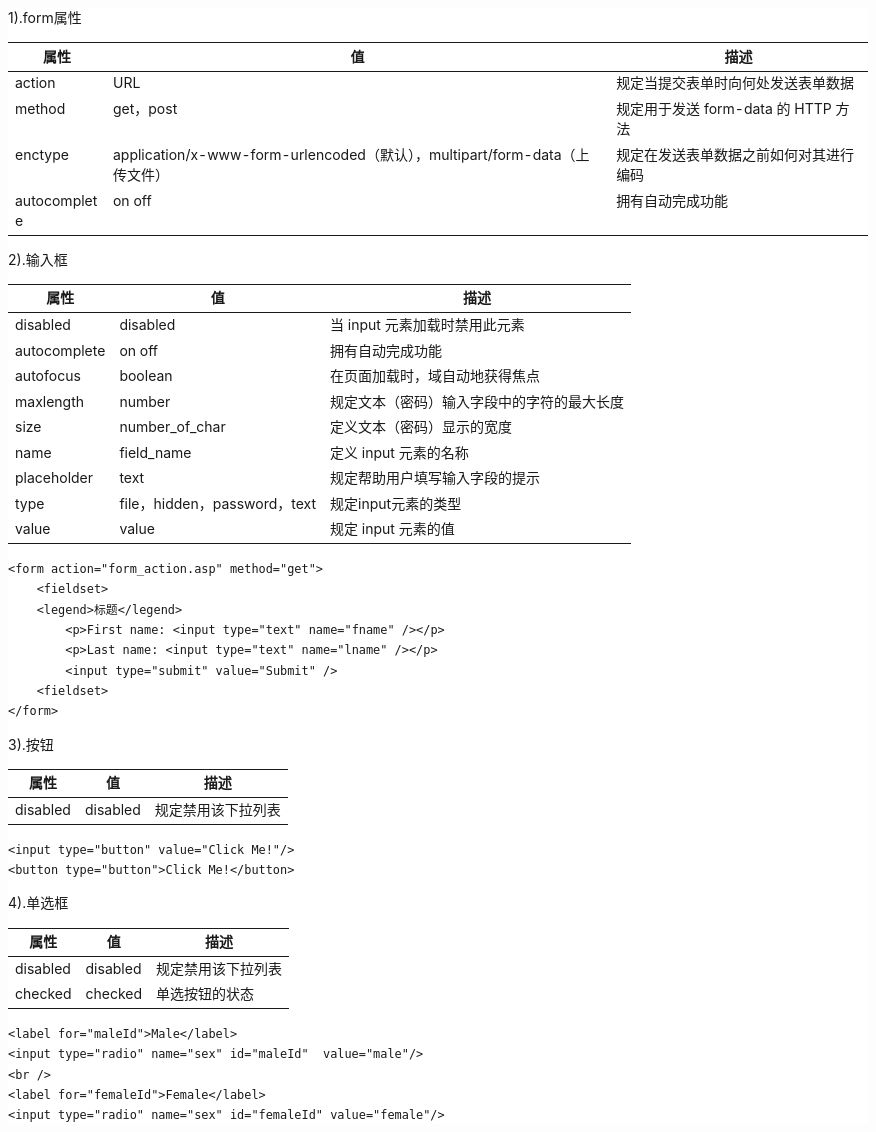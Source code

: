 1).form属性

属性|值|描述
--|--|--
action|URL|规定当提交表单时向何处发送表单数据
method|get，post|规定用于发送 form-data 的 HTTP 方法
enctype|application/x-www-form-urlencoded（默认），multipart/form-data（上传文件）|规定在发送表单数据之前如何对其进行编码
autocomplete|on off|拥有自动完成功能

2).输入框

属性|值|描述
--|--|--
disabled|disabled|当 input 元素加载时禁用此元素
autocomplete|on off|拥有自动完成功能
autofocus|boolean|在页面加载时，域自动地获得焦点
maxlength|number|规定文本（密码）输入字段中的字符的最大长度
size|number_of_char|定义文本（密码）显示的宽度
name|field_name|定义 input 元素的名称
placeholder|text|规定帮助用户填写输入字段的提示
type|file，hidden，password，text|规定input元素的类型
value|value|规定 input 元素的值

```
<form action="form_action.asp" method="get">
	<fieldset>
	<legend>标题</legend>
		<p>First name: <input type="text" name="fname" /></p>
		<p>Last name: <input type="text" name="lname" /></p>
		<input type="submit" value="Submit" />
	<fieldset>
</form>
```

3).按钮

属性|值|描述
--|--|--
disabled|disabled|规定禁用该下拉列表

```
<input type="button" value="Click Me!"/>
<button type="button">Click Me!</button>
```

4).单选框

属性|值|描述
--|--|--
disabled|disabled|规定禁用该下拉列表
checked|checked|单选按钮的状态

```
<label for="maleId">Male</label>
<input type="radio" name="sex" id="maleId"  value="male"/>
<br />
<label for="femaleId">Female</label>
<input type="radio" name="sex" id="femaleId" value="female"/>
```
